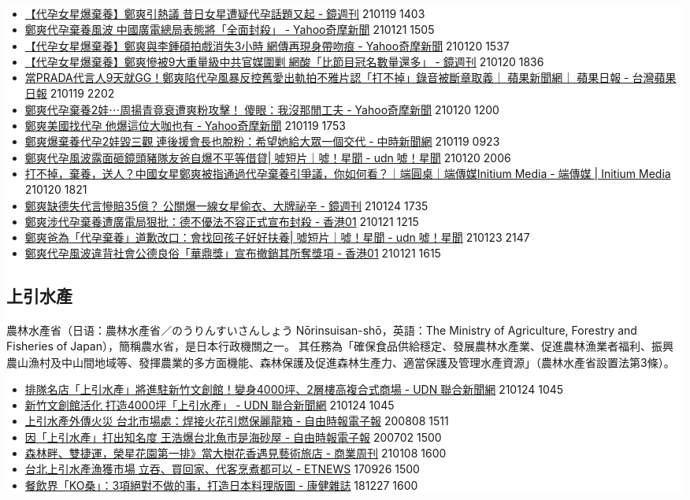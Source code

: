 - [【代孕女星爆棄養】鄭爽引熱議 昔日女星遭疑代孕話題又起 - 鏡週刊](https://www.mirrormedia.mg/story/20210119ent027/ "【代孕女星爆棄養】鄭爽引熱議 昔日女星遭疑代孕話題又起 - 鏡週刊") 210119 1403
- [鄭爽代孕棄養風波 中國廣電總局表態將「全面封殺」 - Yahoo奇摩新聞](https://tw.news.yahoo.com/%E9%84%AD%E7%88%BD%E4%BB%A3%E5%AD%95%E6%A3%84%E9%A4%8A%E9%A2%A8%E6%B3%A2-%E4%B8%AD%E5%9C%8B%E5%BB%A3%E9%9B%BB%E7%B8%BD%E5%B1%80%E8%A1%A8%E6%85%8B%E5%B0%87-%E5%85%A8%E9%9D%A2%E5%B0%81%E6%AE%BA-070500869.html "鄭爽代孕棄養風波 中國廣電總局表態將「全面封殺」 - Yahoo奇摩新聞") 210121 1505
- [【代孕女星爆棄養】鄭爽與李鍾碩拍戲消失3小時 網傳再現身帶吻痕 - Yahoo奇摩新聞](https://tw.news.yahoo.com/%E4%BB%A3%E5%AD%95%E5%A5%B3%E6%98%9F%E7%88%86%E6%A3%84%E9%A4%8A-%E9%84%AD%E7%88%BD%E8%88%87%E6%9D%8E%E9%8D%BE%E7%A2%A9%E6%8B%8D%E6%88%B2%E6%B6%88%E5%A4%B13%E5%B0%8F%E6%99%82-%E7%B6%B2%E5%82%B3%E5%86%8D%E7%8F%BE%E8%BA%AB%E5%B8%B6%E5%90%BB%E7%97%95-073753292.html "【代孕女星爆棄養】鄭爽與李鍾碩拍戲消失3小時 網傳再現身帶吻痕 - Yahoo奇摩新聞") 210120 1537
- [【代孕女星爆棄養】鄭爽慘被9大重量級中共官媒圍剿 網酸「比節目冠名數量還多」 - 鏡週刊](https://www.mirrormedia.mg/story/20210120ent022/ "【代孕女星爆棄養】鄭爽慘被9大重量級中共官媒圍剿 網酸「比節目冠名數量還多」 - 鏡週刊") 210120 1836
- [當PRADA代言人9天就GG！鄭爽陷代孕風暴反控舊愛出軌拍不雅片認「打不掉」錄音被斷章取義｜ 蘋果新聞網｜ 蘋果日報 - 台灣蘋果日報](https://tw.appledaily.com/entertainment/20210119/F2I7EWUTOFHVZLLEMUPZMSTIX4/ "當PRADA代言人9天就GG！鄭爽陷代孕風暴反控舊愛出軌拍不雅片認「打不掉」錄音被斷章取義｜ 蘋果新聞網｜ 蘋果日報 - 台灣蘋果日報") 210119 2202
- [鄭爽代孕棄養2娃⋯周揚青竟衰遭爽粉攻擊！ 傻眼：我沒那閒工夫 - Yahoo奇摩新聞](https://tw.news.yahoo.com/%E9%84%AD%E7%88%BD%E4%BB%A3%E5%AD%95%E6%A3%84%E9%A4%8A2%E5%A8%83%E5%91%A8%E6%8F%9A%E9%9D%92%E7%AB%9F%E8%A1%B0%E9%81%AD%E7%88%BD%E7%B2%89%E6%94%BB%E6%93%8A%E5%82%BB%E7%9C%BC%E6%88%91%E6%B2%92%E9%82%A3%E9%96%92%E5%B7%A5%E5%A4%AB-040024816.html "鄭爽代孕棄養2娃⋯周揚青竟衰遭爽粉攻擊！ 傻眼：我沒那閒工夫 - Yahoo奇摩新聞") 210120 1200
- [鄭爽美國找代孕 他爆這位大咖也有 - Yahoo奇摩新聞](https://tw.news.yahoo.com/%E9%84%AD%E7%88%BD%E7%BE%8E%E5%9C%8B%E6%89%BE%E4%BB%A3%E5%AD%95-%E4%BB%96%E7%88%86%E9%80%99%E4%BD%8D%E5%A4%A7%E5%92%96%E4%B9%9F%E6%9C%89-095347686.html "鄭爽美國找代孕 他爆這位大咖也有 - Yahoo奇摩新聞") 210119 1753
- [鄭爽爆棄養代孕2娃毀三觀 連後援會長也脫粉：希望她給大眾一個交代 - 中時新聞網](https://www.chinatimes.com/realtimenews/20210119002081-260404 "鄭爽爆棄養代孕2娃毀三觀 連後援會長也脫粉：希望她給大眾一個交代 - 中時新聞網") 210119 0923
- [鄭爽代孕風波露面砸鏡頭豬隊友爸自爆不平等借貸| 噓短片｜噓！星聞 - udn 噓！星聞](https://stars.udn.com/video/play/1022/1197188 "鄭爽代孕風波露面砸鏡頭豬隊友爸自爆不平等借貸| 噓短片｜噓！星聞 - udn 噓！星聞") 210120 2006
- [打不掉，棄養，送人？中國女星鄭爽被指通過代孕棄養引爭議，你如何看？｜端圓桌｜端傳媒Initium Media - 端傳媒 | Initium Media](https://theinitium.com/roundtable/20210120-roundtable-zh-Zheng-Shuang-surrogacy/ "打不掉，棄養，送人？中國女星鄭爽被指通過代孕棄養引爭議，你如何看？｜端圓桌｜端傳媒Initium Media - 端傳媒 | Initium Media") 210120 1821
- [鄭爽缺德失代言慘賠35億？ 公關爆一線女星偷衣、大牌祕辛 - 鏡週刊](https://www.mirrormedia.mg/story/20210124ent011/ "鄭爽缺德失代言慘賠35億？ 公關爆一線女星偷衣、大牌祕辛 - 鏡週刊") 210124 1735
- [鄭爽涉代孕棄養遭廣電局狠批：德不優法不容正式宣布封殺 - 香港01](https://www.hk01.com/%E5%8D%B3%E6%99%82%E5%A8%9B%E6%A8%82/577319/%E9%84%AD%E7%88%BD%E6%B6%89%E4%BB%A3%E5%AD%95%E6%A3%84%E9%A4%8A%E9%81%AD%E5%BB%A3%E9%9B%BB%E5%B1%80%E7%8B%A0%E6%89%B9-%E5%BE%B7%E4%B8%8D%E5%84%AA%E6%B3%95%E4%B8%8D%E5%AE%B9-%E6%AD%A3%E5%BC%8F%E5%AE%A3%E5%B8%83%E5%B0%81%E6%AE%BA "鄭爽涉代孕棄養遭廣電局狠批：德不優法不容正式宣布封殺 - 香港01") 210121 1215
- [鄭爽爸為「代孕棄養」道歉改口：會找回孩子好好扶養| 噓短片｜噓！星聞 - udn 噓！星聞](https://stars.udn.com/video/play/1022/1197476 "鄭爽爸為「代孕棄養」道歉改口：會找回孩子好好扶養| 噓短片｜噓！星聞 - udn 噓！星聞") 210123 2147
- [鄭爽代孕風波違背社會公德良俗「華鼎獎」宣布撤銷其所奪獎項 - 香港01](https://www.hk01.com/%E5%8D%B3%E6%99%82%E5%A8%9B%E6%A8%82/577323/%E9%84%AD%E7%88%BD%E4%BB%A3%E5%AD%95%E9%A2%A8%E6%B3%A2%E9%81%95%E8%83%8C%E7%A4%BE%E6%9C%83%E5%85%AC%E5%BE%B7%E8%89%AF%E4%BF%97-%E8%8F%AF%E9%BC%8E%E7%8D%8E-%E5%AE%A3%E5%B8%83%E6%92%A4%E9%8A%B7%E5%85%B6%E6%89%80%E5%A5%AA%E7%8D%8E%E9%A0%85 "鄭爽代孕風波違背社會公德良俗「華鼎獎」宣布撤銷其所奪獎項 - 香港01") 210121 1615

## 上引水產

農林水產省（日语：農林水產省／のうりんすいさんしょう Nōrinsuisan-shō，英語：The Ministry of Agriculture, Forestry and Fisheries of Japan），簡稱農水省，是日本行政機關之一。
其任務為「確保食品供給穩定、發展農林水產業、促進農林漁業者福利、振興農山漁村及中山間地域等、發揮農業的多方面機能、森林保護及促進森林生產力、適當保護及管理水產資源」（農林水產省設置法第3條）。
- [排隊名店「上引水產」將進駐新竹文創館！變身4000坪、2層樓高複合式商場 - UDN 聯合新聞網](https://udn.com/news/story/7206/5199214 "排隊名店「上引水產」將進駐新竹文創館！變身4000坪、2層樓高複合式商場 - UDN 聯合新聞網") 210124 1045
- [新竹文創館活化 打造4000坪「上引水產」 - UDN 聯合新聞網](https://udn.com/news/story/7324/5199214?from=udn-catelistnews_ch2 "新竹文創館活化 打造4000坪「上引水產」 - UDN 聯合新聞網") 210124 1045
- [上引水產外傳火災 台北市場處：焊接火花引燃保麗龍箱 - 自由時報電子報](https://news.ltn.com.tw/news/society/breakingnews/3254044 "上引水產外傳火災 台北市場處：焊接火花引燃保麗龍箱 - 自由時報電子報") 200808 1511
- [因「上引水產」打出知名度 王浩爆台北魚市是海砂屋 - 自由時報電子報](https://news.ltn.com.tw/news/politics/breakingnews/3215800 "因「上引水產」打出知名度 王浩爆台北魚市是海砂屋 - 自由時報電子報") 200702 1500
- [森林畔、雙捷運，榮星花園第一排》當大樹花香遇見藝術旅店 - 商業周刊](https://www.businessweekly.com.tw/business/indep/1001126 "森林畔、雙捷運，榮星花園第一排》當大樹花香遇見藝術旅店 - 商業周刊") 210108 1600
- [台北上引水產漁獲市場 立吞、買回家、代客烹煮都可以 - ETNEWS](https://travel.ettoday.net/article/1017790.htm "台北上引水產漁獲市場 立吞、買回家、代客烹煮都可以 - ETNEWS") 170926 1500
- [餐飲界「KO桑」：3項絕對不做的事，打造日本料理版圖 - 康健雜誌](https://www.commonhealth.com.tw/article/article.action?nid=78678 "餐飲界「KO桑」：3項絕對不做的事，打造日本料理版圖 - 康健雜誌") 181227 1600